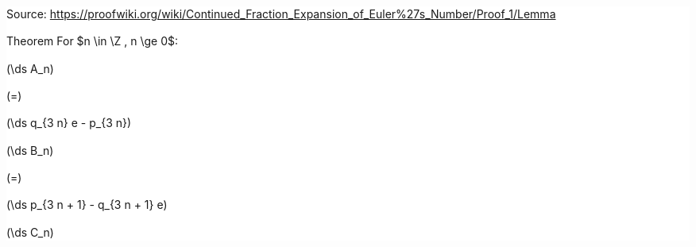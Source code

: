 # 

Source: https://proofwiki.org/wiki/Continued_Fraction_Expansion_of_Euler%27s_Number/Proof_1/Lemma

Theorem
For $n \in \Z , n \ge 0$:













\(\ds A_n\)

\(=\)







\(\ds q_{3 n} e - p_{3 n}\)




















\(\ds B_n\)

\(=\)







\(\ds p_{3 n + 1} - q_{3 n + 1} e\)




















\(\ds C_n\)
